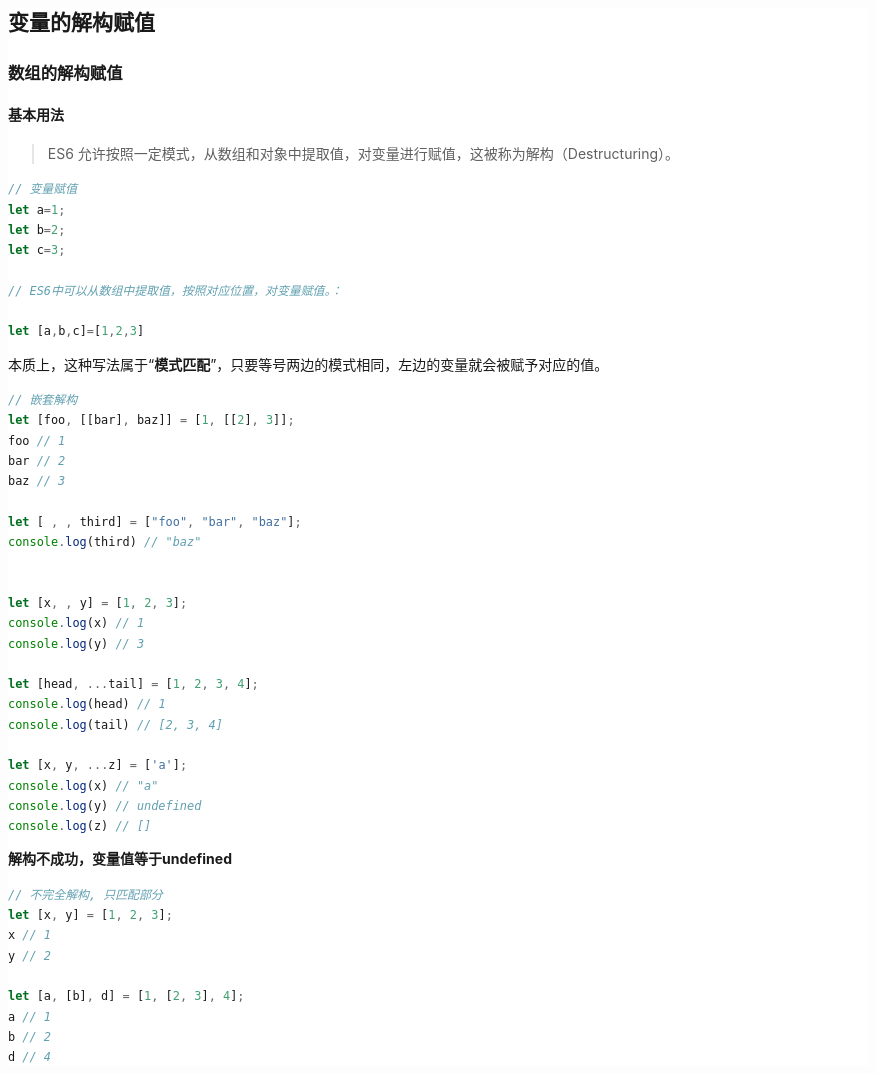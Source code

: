 ## 变量的解构赋值

### 数组的解构赋值

#### 基本用法

>ES6 允许按照一定模式，从数组和对象中提取值，对变量进行赋值，这被称为解构（Destructuring）。

```javascript
// 变量赋值
let a=1;
let b=2;
let c=3;

// ES6中可以从数组中提取值，按照对应位置，对变量赋值。：

let [a,b,c]=[1,2,3]

```

本质上，这种写法属于“**模式匹配**”，只要等号两边的模式相同，左边的变量就会被赋予对应的值。

```javascript
// 嵌套解构
let [foo, [[bar], baz]] = [1, [[2], 3]];
foo // 1
bar // 2
baz // 3

let [ , , third] = ["foo", "bar", "baz"];
console.log(third) // "baz"
 

let [x, , y] = [1, 2, 3];
console.log(x) // 1
console.log(y) // 3

let [head, ...tail] = [1, 2, 3, 4];
console.log(head) // 1
console.log(tail) // [2, 3, 4]

let [x, y, ...z] = ['a'];
console.log(x) // "a"
console.log(y) // undefined
console.log(z) // []

```
**解构不成功，变量值等于undefined**


```javascript
// 不完全解构, 只匹配部分
let [x, y] = [1, 2, 3];
x // 1
y // 2

let [a, [b], d] = [1, [2, 3], 4];
a // 1
b // 2
d // 4

```
